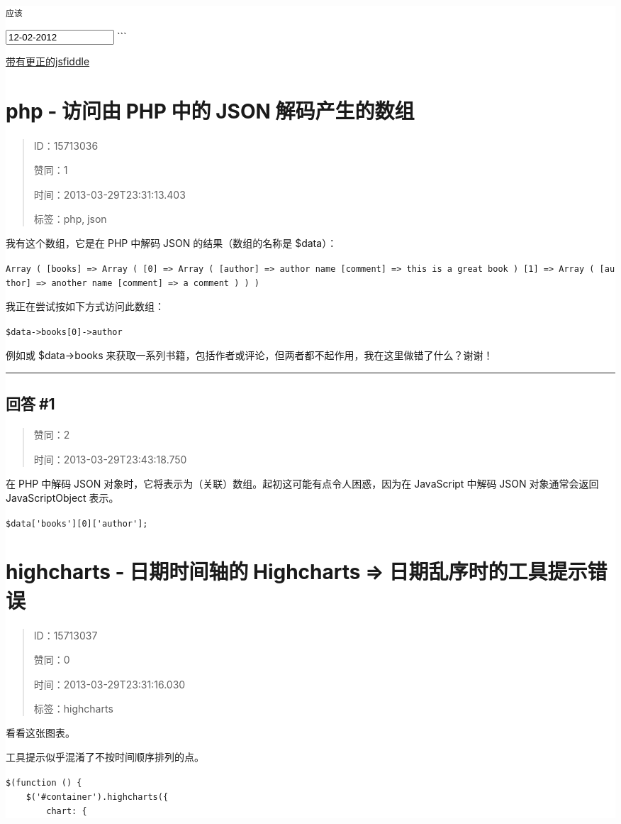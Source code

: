 ```
应该

```
<input class="span2 datepicker" size="16" type="text" value="12-02-2012"> 
```

[带有更正的jsfiddle](http://jsfiddle.net/EmwFE/480/)

# php - 访问由 PHP 中的 JSON 解码产生的数组

> ID：15713036
> 
> 赞同：1
> 
> 时间：2013-03-29T23:31:13.403
> 
> 标签：php, json

我有这个数组，它是在 PHP 中解码 JSON 的结果（数组的名称是 $data）：

```
Array ( [books] => Array ( [0] => Array ( [author] => author name [comment] => this is a great book ) [1] => Array ( [author] => another name [comment] => a comment ) ) ) 
```

我正在尝试按如下方式访问此数组：

```
$data->books[0]->author 
```

例如或 $data->books 来获取一系列书籍，包括作者或评论，但两者都不起作用，我在这里做错了什么？谢谢！

* * *

## 回答 #1

> 赞同：2
> 
> 时间：2013-03-29T23:43:18.750

在 PHP 中解码 JSON 对象时，它将表示为（关联）数组。起初这可能有点令人困惑，因为在 JavaScript 中解码 JSON 对象通常会返回 JavaScriptObject 表示。

```
$data['books'][0]['author']; 
```

# highcharts - 日期时间轴的 Highcharts => 日期乱序时的工具提示错误

> ID：15713037
> 
> 赞同：0
> 
> 时间：2013-03-29T23:31:16.030
> 
> 标签：highcharts

看看这张图表。

工具提示似乎混淆了不按时间顺序排列的点。

```
$(function () {
    $('#container').highcharts({
        chart: {